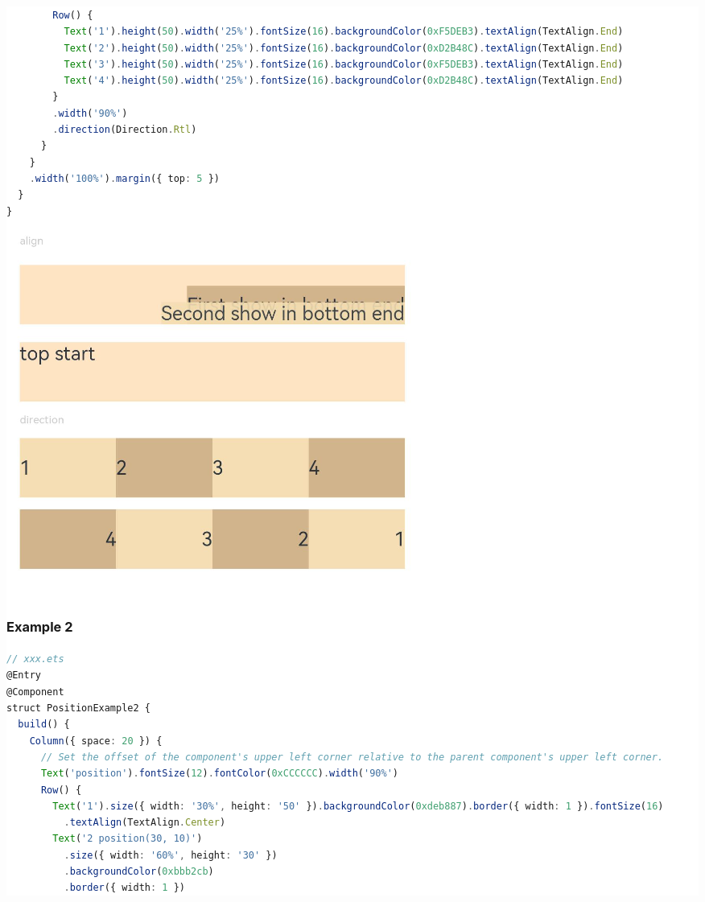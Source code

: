 ```ts
        Row() {
          Text('1').height(50).width('25%').fontSize(16).backgroundColor(0xF5DEB3).textAlign(TextAlign.End)
          Text('2').height(50).width('25%').fontSize(16).backgroundColor(0xD2B48C).textAlign(TextAlign.End)
          Text('3').height(50).width('25%').fontSize(16).backgroundColor(0xF5DEB3).textAlign(TextAlign.End)
          Text('4').height(50).width('25%').fontSize(16).backgroundColor(0xD2B48C).textAlign(TextAlign.End)
        }
        .width('90%')
        .direction(Direction.Rtl)
      }
    }
    .width('100%').margin({ top: 5 })
  }
}
```

![align.png](figures/align.png)

### Example 2
```ts
// xxx.ets
@Entry
@Component
struct PositionExample2 {
  build() {
    Column({ space: 20 }) {
      // Set the offset of the component's upper left corner relative to the parent component's upper left corner.
      Text('position').fontSize(12).fontColor(0xCCCCCC).width('90%')
      Row() {
        Text('1').size({ width: '30%', height: '50' }).backgroundColor(0xdeb887).border({ width: 1 }).fontSize(16)
          .textAlign(TextAlign.Center)
        Text('2 position(30, 10)')
          .size({ width: '60%', height: '30' })
          .backgroundColor(0xbbb2cb)
          .border({ width: 1 })
```